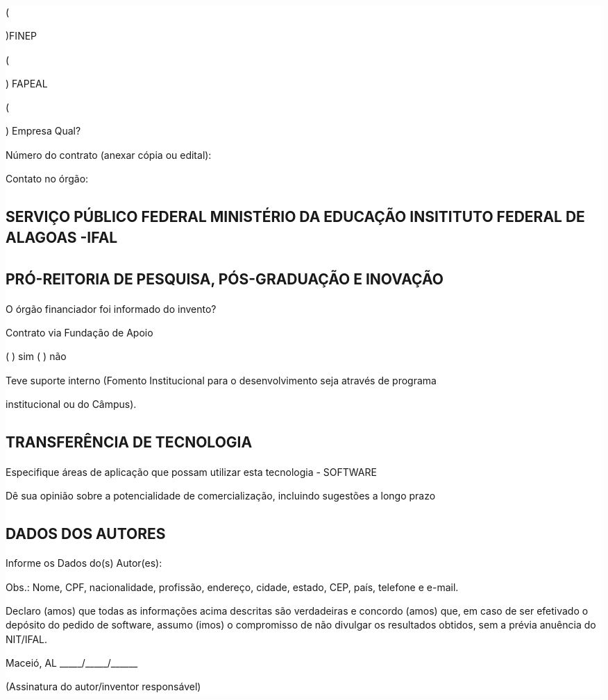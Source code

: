 (

)FINEP

(

) FAPEAL

(

) Empresa Qual?

Número do contrato (anexar cópia ou edital):

Contato no órgão:







## SERVIÇO PÚBLICO FEDERAL MINISTÉRIO DA EDUCAÇÃO INSITITUTO FEDERAL DE ALAGOAS -IFAL

## PRÓ-REITORIA DE PESQUISA, PÓS-GRADUAÇÃO E INOVAÇÃO

O órgão financiador foi informado do invento?

Contrato via Fundação de Apoio

(     ) sim      (      ) não

Teve  suporte  interno  (Fomento  Institucional  para  o  desenvolvimento  seja  através  de  programa

institucional ou do Câmpus).

## TRANSFERÊNCIA DE TECNOLOGIA

Especifique áreas de aplicação que possam utilizar esta tecnologia - SOFTWARE

Dê sua opinião sobre a potencialidade de comercialização, incluindo sugestões a longo prazo

## DADOS DOS AUTORES

Informe os Dados do(s) Autor(es):

Obs.: Nome, CPF, nacionalidade, profissão, endereço, cidade, estado, CEP, país, telefone e e-mail.

Declaro (amos) que todas as informações acima descritas são verdadeiras e concordo (amos) que, em caso de ser efetivado o depósito do pedido de software, assumo (imos) o compromisso de  não divulgar os resultados obtidos, sem a prévia anuência do NIT/IFAL.



Maceió, AL \_\_\_\_\_/\_\_\_\_\_/\_\_\_\_\_\_

(Assinatura do autor/inventor responsável)

